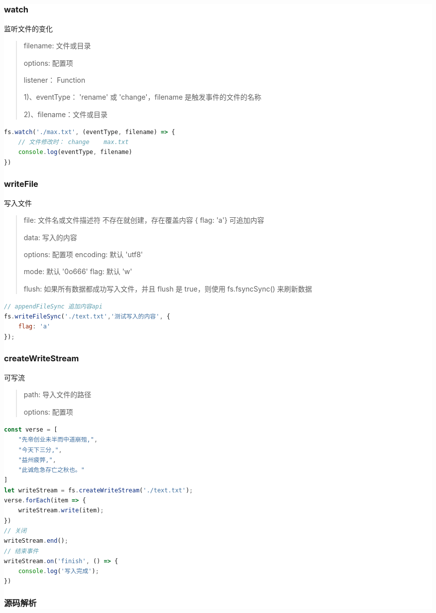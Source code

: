 ### watch
监听文件的变化
> filename:  文件或目录
> 
> options: 配置项
> 
> listener： Function
>   
>   1)、eventType： 'rename' 或 'change'，filename 是触发事件的文件的名称
> 
>   2)、filename：文件或目录
```javascript
fs.watch('./max.txt', (eventType, filename) => {
    // 文件修改时： change    max.txt
    console.log(eventType, filename)
})
```
### writeFile
写入文件
>   file: 文件名或文件描述符  不存在就创建，存在覆盖内容 { flag: 'a'}  可追加内容
> 
>   data: 写入的内容
> 
>   options: 配置项
>      encoding: 默认 'utf8'
> 
>   mode: 默认 '0o666'
>      flag: 默认 'w'
> 
>    flush: 如果所有数据都成功写入文件，并且 flush 是 true，则使用 fs.fsyncSync() 来刷新数据
>
```javascript
// appendFileSync 追加内容api
fs.writeFileSync('./text.txt','测试写入的内容', {
    flag: 'a'
});
```

### createWriteStream
可写流
> path: 导入文件的路径
> 
> options: 配置项
```javascript
const verse = [
    "先帝创业未半而中道崩殂,",
    "今天下三分,",
    "益州疲弊,",
    "此诚危急存亡之秋也。"
]
let writeStream = fs.createWriteStream('./text.txt');
verse.forEach(item => {
    writeStream.write(item);
})
// 关闭
writeStream.end();
// 结束事件
writeStream.on('finish', () => {
    console.log('写入完成');
})
```
### 源码解析